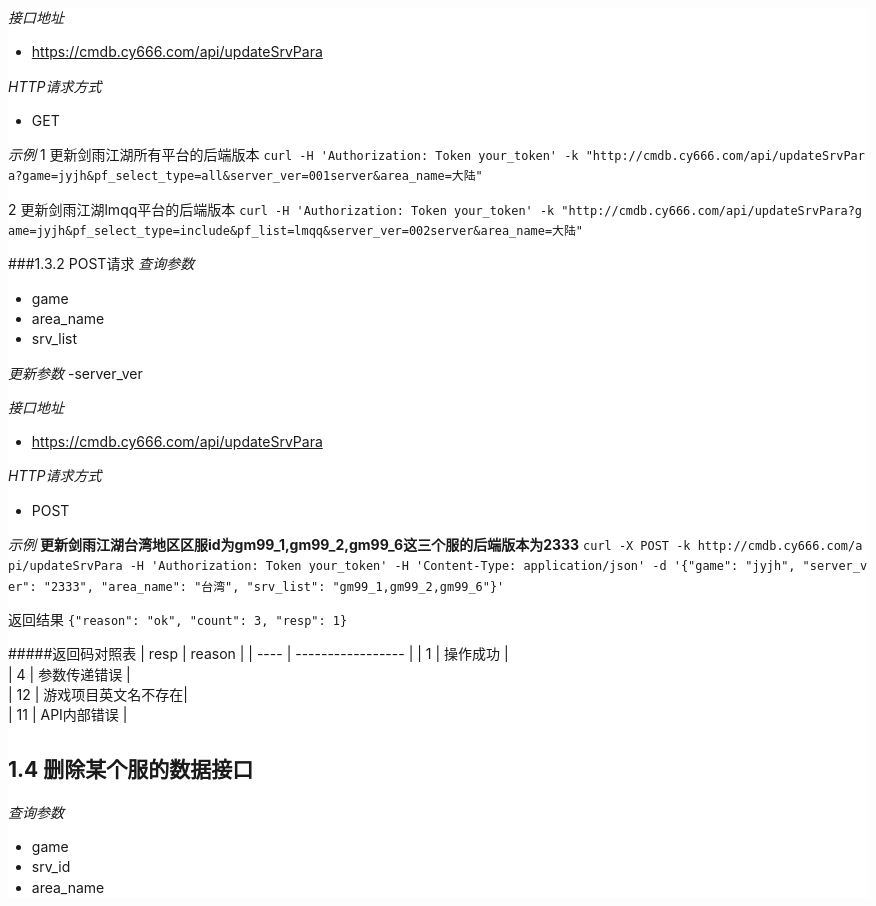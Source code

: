 *接口地址*

- https://cmdb.cy666.com/api/updateSrvPara

*HTTP请求方式*

- GET

*示例*
1 更新剑雨江湖所有平台的后端版本
`curl -H 'Authorization: Token your_token' -k "http://cmdb.cy666.com/api/updateSrvPara?game=jyjh&pf_select_type=all&server_ver=001server&area_name=大陆"`

2 更新剑雨江湖lmqq平台的后端版本
`curl -H 'Authorization: Token your_token' -k "http://cmdb.cy666.com/api/updateSrvPara?game=jyjh&pf_select_type=include&pf_list=lmqq&server_ver=002server&area_name=大陆"`

###1.3.2 POST请求
*查询参数*
- game
- area_name
- srv_list

*更新参数*
-server_ver

*接口地址*

- https://cmdb.cy666.com/api/updateSrvPara

*HTTP请求方式*

- POST

*示例*
**更新剑雨江湖台湾地区区服id为gm99_1,gm99_2,gm99_6这三个服的后端版本为2333**
`curl -X POST -k http://cmdb.cy666.com/api/updateSrvPara -H 'Authorization: Token your_token' -H 'Content-Type: application/json' -d '{"game": "jyjh", "server_ver": "2333", "area_name": "台湾", "srv_list": "gm99_1,gm99_2,gm99_6"}'`

返回结果
`{"reason": "ok", "count": 3, "resp": 1}`


#####返回码对照表
| resp  | reason               |
| ----  | -----------------    |
| 1     |  操作成功            |  
| 4     |  参数传递错误        |  
| 12    |  游戏项目英文名不存在|  
| 11    |  API内部错误         |  

## 1.4 删除某个服的数据接口
*查询参数*
- game
- srv_id
- area_name
